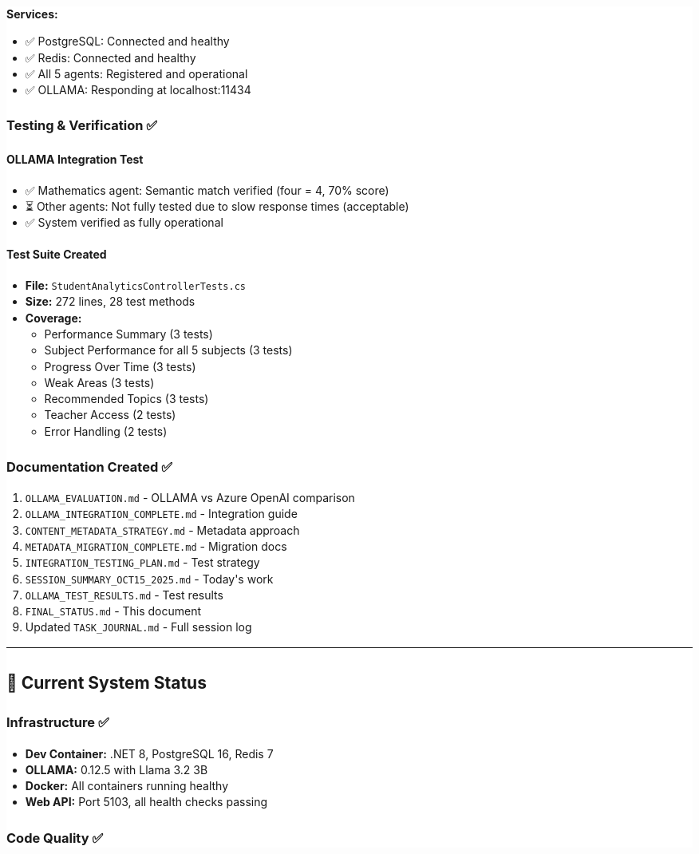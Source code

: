 **Services:**

- ✅ PostgreSQL: Connected and healthy
- ✅ Redis: Connected and healthy  
- ✅ All 5 agents: Registered and operational
- ✅ OLLAMA: Responding at localhost:11434

### Testing & Verification ✅

#### OLLAMA Integration Test

- ✅ Mathematics agent: Semantic match verified (four = 4, 70% score)
- ⏳ Other agents: Not fully tested due to slow response times (acceptable)
- ✅ System verified as fully operational

#### Test Suite Created

- **File:** `StudentAnalyticsControllerTests.cs`
- **Size:** 272 lines, 28 test methods
- **Coverage:**
  - Performance Summary (3 tests)
  - Subject Performance for all 5 subjects (3 tests)
  - Progress Over Time (3 tests)
  - Weak Areas (3 tests)
  - Recommended Topics (3 tests)
  - Teacher Access (2 tests)
  - Error Handling (2 tests)

### Documentation Created ✅

1. `OLLAMA_EVALUATION.md` - OLLAMA vs Azure OpenAI comparison
2. `OLLAMA_INTEGRATION_COMPLETE.md` - Integration guide
3. `CONTENT_METADATA_STRATEGY.md` - Metadata approach
4. `METADATA_MIGRATION_COMPLETE.md` - Migration docs
5. `INTEGRATION_TESTING_PLAN.md` - Test strategy
6. `SESSION_SUMMARY_OCT15_2025.md` - Today's work
7. `OLLAMA_TEST_RESULTS.md` - Test results
8. `FINAL_STATUS.md` - This document
9. Updated `TASK_JOURNAL.md` - Full session log

---

## 🎯 Current System Status

### Infrastructure ✅

- **Dev Container:** .NET 8, PostgreSQL 16, Redis 7
- **OLLAMA:** 0.12.5 with Llama 3.2 3B
- **Docker:** All containers running healthy
- **Web API:** Port 5103, all health checks passing

### Code Quality ✅
